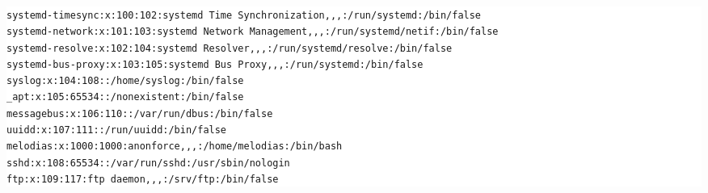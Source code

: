 ```
systemd-timesync:x:100:102:systemd Time Synchronization,,,:/run/systemd:/bin/false
systemd-network:x:101:103:systemd Network Management,,,:/run/systemd/netif:/bin/false
systemd-resolve:x:102:104:systemd Resolver,,,:/run/systemd/resolve:/bin/false
systemd-bus-proxy:x:103:105:systemd Bus Proxy,,,:/run/systemd:/bin/false
syslog:x:104:108::/home/syslog:/bin/false
_apt:x:105:65534::/nonexistent:/bin/false
messagebus:x:106:110::/var/run/dbus:/bin/false
uuidd:x:107:111::/run/uuidd:/bin/false
melodias:x:1000:1000:anonforce,,,:/home/melodias:/bin/bash
sshd:x:108:65534::/var/run/sshd:/usr/sbin/nologin
ftp:x:109:117:ftp daemon,,,:/srv/ftp:/bin/false
```
